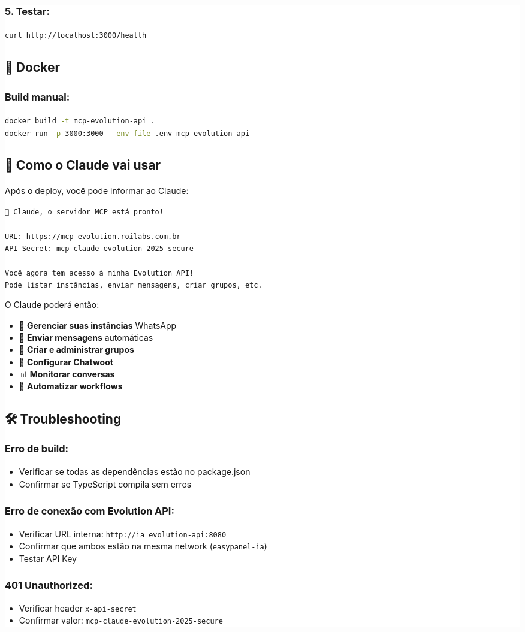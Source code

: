 ### **5. Testar:**
```bash
curl http://localhost:3000/health
```

## 🐳 **Docker**

### **Build manual:**
```bash
docker build -t mcp-evolution-api .
docker run -p 3000:3000 --env-file .env mcp-evolution-api
```

## 🎯 **Como o Claude vai usar**

Após o deploy, você pode informar ao Claude:

```
🤖 Claude, o servidor MCP está pronto!

URL: https://mcp-evolution.roilabs.com.br
API Secret: mcp-claude-evolution-2025-secure

Você agora tem acesso à minha Evolution API! 
Pode listar instâncias, enviar mensagens, criar grupos, etc.
```

O Claude poderá então:
- 📱 **Gerenciar suas instâncias** WhatsApp
- 💬 **Enviar mensagens** automáticas
- 👥 **Criar e administrar grupos**
- 🤖 **Configurar Chatwoot**
- 📊 **Monitorar conversas**
- 🔧 **Automatizar workflows**

## 🛠️ **Troubleshooting**

### **Erro de build:**
- Verificar se todas as dependências estão no package.json
- Confirmar se TypeScript compila sem erros

### **Erro de conexão com Evolution API:**
- Verificar URL interna: `http://ia_evolution-api:8080`
- Confirmar que ambos estão na mesma network (`easypanel-ia`)
- Testar API Key

### **401 Unauthorized:**
- Verificar header `x-api-secret`
- Confirmar valor: `mcp-claude-evolution-2025-secure`
